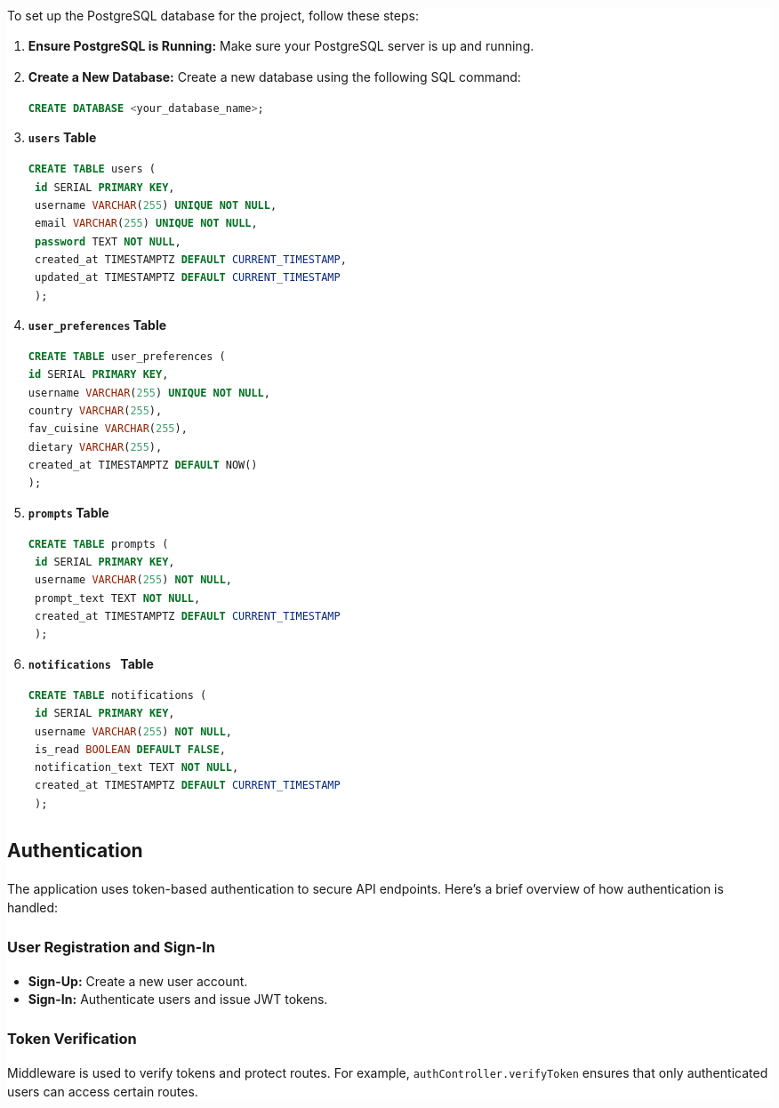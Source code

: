 To set up the PostgreSQL database for the project, follow these steps:

1. **Ensure PostgreSQL is Running:**
   Make sure your PostgreSQL server is up and running.

2. **Create a New Database:**
   Create a new database using the following SQL command:

   ```sql
   CREATE DATABASE <your_database_name>;
   ```
3. **`users` Table**
   ```sql
   CREATE TABLE users (
    id SERIAL PRIMARY KEY,
    username VARCHAR(255) UNIQUE NOT NULL,
    email VARCHAR(255) UNIQUE NOT NULL,
    password TEXT NOT NULL,
    created_at TIMESTAMPTZ DEFAULT CURRENT_TIMESTAMP,
    updated_at TIMESTAMPTZ DEFAULT CURRENT_TIMESTAMP
    );

4. **`user_preferences` Table**
    ```sql
   CREATE TABLE user_preferences (
    id SERIAL PRIMARY KEY,
    username VARCHAR(255) UNIQUE NOT NULL,
    country VARCHAR(255),
    fav_cuisine VARCHAR(255),
    dietary VARCHAR(255),
    created_at TIMESTAMPTZ DEFAULT NOW()
    );

5. **`prompts` Table**
   ```sql
   CREATE TABLE prompts (
    id SERIAL PRIMARY KEY,
    username VARCHAR(255) NOT NULL,
    prompt_text TEXT NOT NULL,
    created_at TIMESTAMPTZ DEFAULT CURRENT_TIMESTAMP
    );

6. **`notifications ` Table**
   ```sql
   CREATE TABLE notifications (
    id SERIAL PRIMARY KEY,
    username VARCHAR(255) NOT NULL,
    is_read BOOLEAN DEFAULT FALSE,
    notification_text TEXT NOT NULL,
    created_at TIMESTAMPTZ DEFAULT CURRENT_TIMESTAMP
    );

## Authentication

The application uses token-based authentication to secure API endpoints. Here’s a brief overview of how authentication is handled:

### User Registration and Sign-In

- **Sign-Up:** Create a new user account.
- **Sign-In:** Authenticate users and issue JWT tokens.

### Token Verification

Middleware is used to verify tokens and protect routes. For example, `authController.verifyToken` ensures that only authenticated users can access certain routes.
   ```